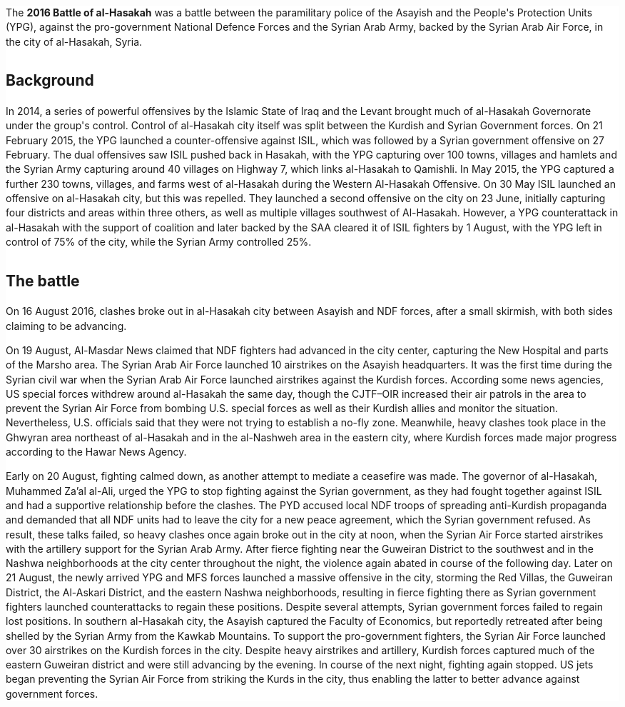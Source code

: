 
The **2016 Battle of al-Hasakah** was a battle between the paramilitary police of the Asayish and the People's Protection Units (YPG), against the pro-government National Defence Forces and the Syrian Arab Army, backed by the Syrian Arab Air Force, in the city of al-Hasakah, Syria.

## Background
In 2014, a series of powerful offensives by the Islamic State of Iraq and the Levant brought much of al-Hasakah Governorate under the group's control. Control of al-Hasakah city itself was split between the Kurdish and Syrian Government forces. On 21 February 2015, the YPG launched a counter-offensive against ISIL, which was followed by a Syrian government offensive on 27 February. The dual offensives saw ISIL pushed back in Hasakah, with the YPG capturing over 100 towns, villages and hamlets and the Syrian Army capturing around 40 villages on Highway 7, which links al-Hasakah to Qamishli. In May 2015, the YPG captured a further 230 towns, villages, and farms west of al-Hasakah during the Western Al-Hasakah Offensive. On 30 May ISIL launched an offensive on al-Hasakah city, but this was repelled. They launched a second offensive on the city on 23 June, initially capturing four districts and areas within three others, as well as multiple villages southwest of Al-Hasakah. However, a YPG counterattack in al-Hasakah with the support of coalition and later backed by the SAA cleared it of ISIL fighters by 1 August, with the YPG left in control of 75% of the city, while the Syrian Army controlled 25%.

## The battle
On 16 August 2016, clashes broke out in al-Hasakah city between Asayish and NDF forces, after a small skirmish, with both sides claiming to be advancing.

On 19 August, Al-Masdar News claimed that NDF fighters had advanced in the city center, capturing the New Hospital and parts of the Marsho area. The Syrian Arab Air Force launched 10 airstrikes on the Asayish headquarters. It was the first time during the Syrian civil war when the Syrian Arab Air Force launched airstrikes against the Kurdish forces. According some news agencies, US special forces withdrew around al-Hasakah the same day,  though the CJTF–OIR increased their air patrols in the area to prevent the Syrian Air Force from bombing U.S. special forces as well as their Kurdish allies and monitor the situation. Nevertheless, U.S. officials said that they were not trying to establish a no-fly zone. Meanwhile, heavy clashes took place in the Ghwyran area northeast of al-Hasakah and in the al-Nashweh area in the eastern city, where Kurdish forces made major progress according to the Hawar News Agency.

Early on 20 August, fighting calmed down, as another attempt to mediate a ceasefire was made. The governor of al-Hasakah, Muhammed Za’al al-Ali, urged the YPG to stop fighting against the Syrian government, as they had fought together against ISIL and had a supportive relationship before the clashes. The PYD accused local NDF troops of spreading anti-Kurdish propaganda and demanded that all NDF units had to leave the city for a new peace agreement, which the Syrian government refused. As result, these talks failed, so heavy clashes once again broke out in the city at noon, when the Syrian Air Force started airstrikes with the artillery support for the Syrian Arab Army. After fierce fighting near the Guweiran District to the southwest and in the Nashwa neighborhoods at the city center throughout the night, the violence again abated in course of the following day. Later on 21 August, the newly arrived YPG and MFS forces launched a massive offensive in the city, storming the Red Villas, the Guweiran District, the Al-Askari District, and the eastern Nashwa neighborhoods, resulting in fierce fighting there as Syrian government fighters launched counterattacks to regain these positions. Despite several attempts, Syrian government forces failed to regain lost positions. In southern al-Hasakah city, the Asayish captured the Faculty of Economics, but reportedly retreated after being shelled by the Syrian Army from the Kawkab Mountains. To support the pro-government fighters, the Syrian Air Force launched over 30 airstrikes on the Kurdish forces in the city. Despite heavy airstrikes and artillery, Kurdish forces captured much of the eastern Guweiran district and were still advancing by the evening. In course of the next night, fighting again stopped. US jets began preventing the Syrian Air Force from striking the Kurds in the city, thus enabling the latter to better advance against government forces.
